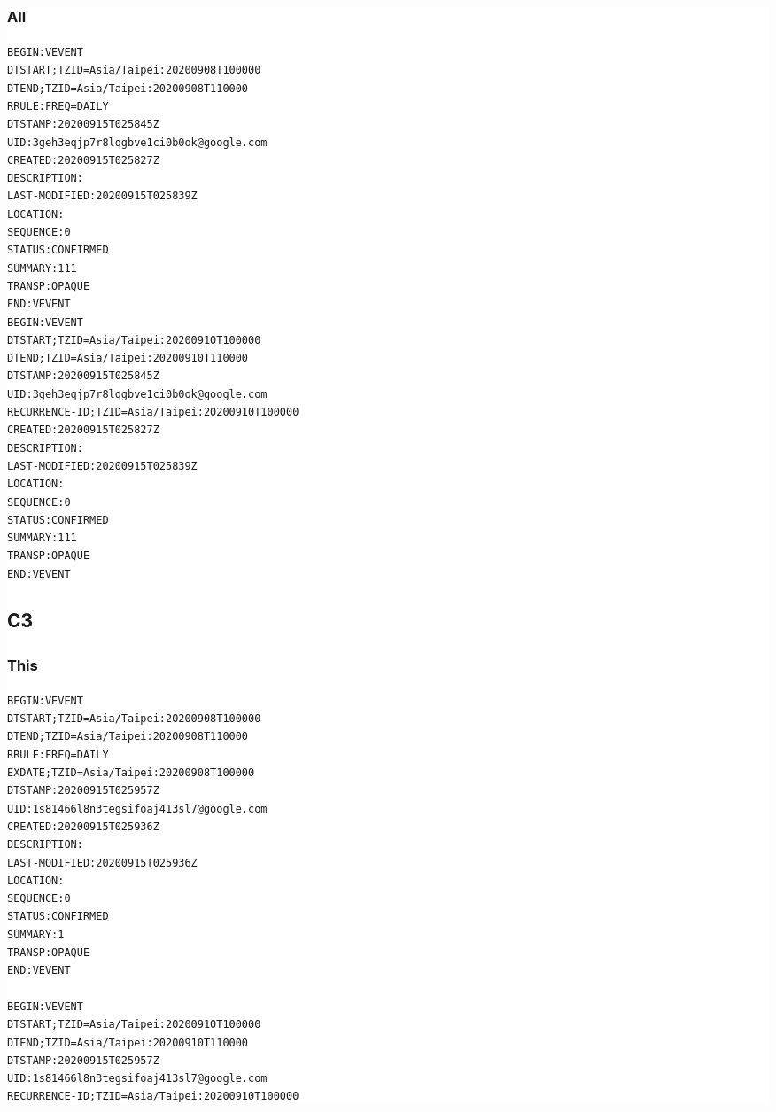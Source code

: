 ### All

```
BEGIN:VEVENT
DTSTART;TZID=Asia/Taipei:20200908T100000
DTEND;TZID=Asia/Taipei:20200908T110000
RRULE:FREQ=DAILY
DTSTAMP:20200915T025845Z
UID:3geh3eqjp7r8lqgbve1ci0b0ok@google.com
CREATED:20200915T025827Z
DESCRIPTION:
LAST-MODIFIED:20200915T025839Z
LOCATION:
SEQUENCE:0
STATUS:CONFIRMED
SUMMARY:111
TRANSP:OPAQUE
END:VEVENT
BEGIN:VEVENT
DTSTART;TZID=Asia/Taipei:20200910T100000
DTEND;TZID=Asia/Taipei:20200910T110000
DTSTAMP:20200915T025845Z
UID:3geh3eqjp7r8lqgbve1ci0b0ok@google.com
RECURRENCE-ID;TZID=Asia/Taipei:20200910T100000
CREATED:20200915T025827Z
DESCRIPTION:
LAST-MODIFIED:20200915T025839Z
LOCATION:
SEQUENCE:0
STATUS:CONFIRMED
SUMMARY:111
TRANSP:OPAQUE
END:VEVENT
```

## C3

### This

```
BEGIN:VEVENT
DTSTART;TZID=Asia/Taipei:20200908T100000
DTEND;TZID=Asia/Taipei:20200908T110000
RRULE:FREQ=DAILY
EXDATE;TZID=Asia/Taipei:20200908T100000
DTSTAMP:20200915T025957Z
UID:1s81466l8n3tegsifoaj413sl7@google.com
CREATED:20200915T025936Z
DESCRIPTION:
LAST-MODIFIED:20200915T025936Z
LOCATION:
SEQUENCE:0
STATUS:CONFIRMED
SUMMARY:1
TRANSP:OPAQUE
END:VEVENT

BEGIN:VEVENT
DTSTART;TZID=Asia/Taipei:20200910T100000
DTEND;TZID=Asia/Taipei:20200910T110000
DTSTAMP:20200915T025957Z
UID:1s81466l8n3tegsifoaj413sl7@google.com
RECURRENCE-ID;TZID=Asia/Taipei:20200910T100000
```